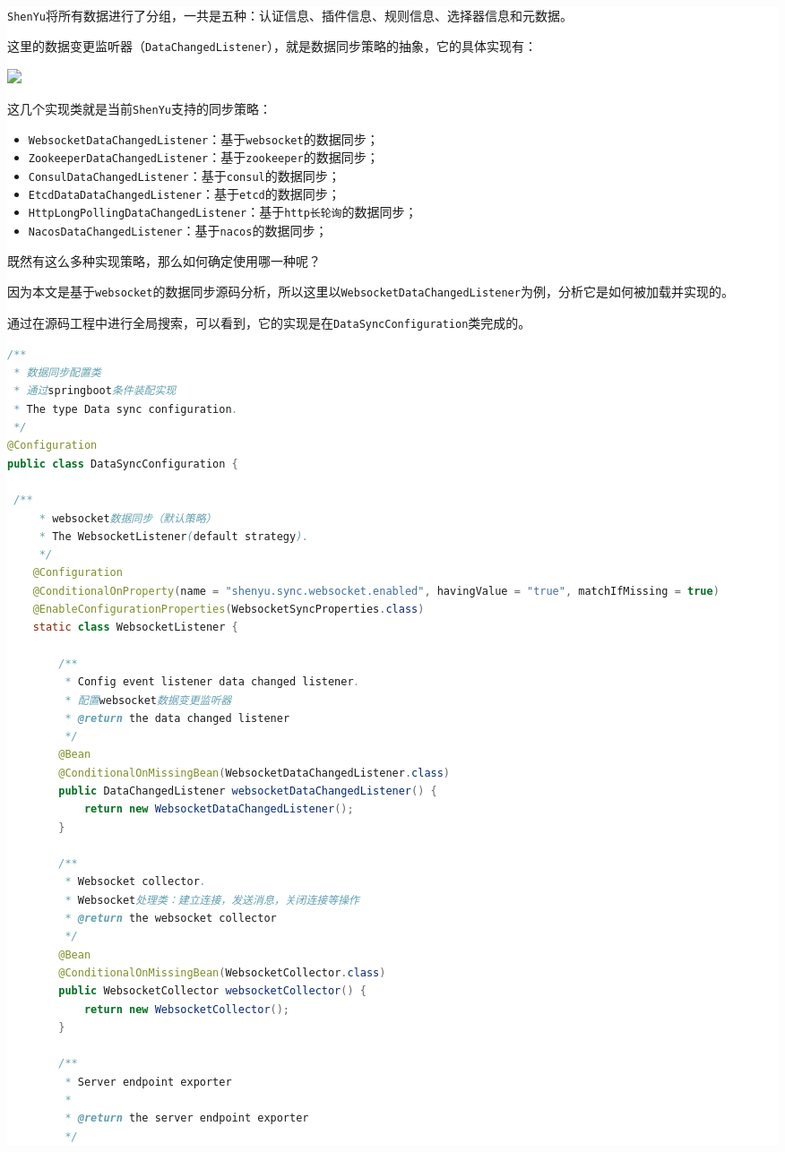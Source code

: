 `ShenYu`将所有数据进行了分组，一共是五种：认证信息、插件信息、规则信息、选择器信息和元数据。

这里的数据变更监听器（`DataChangedListener`），就是数据同步策略的抽象，它的具体实现有：

![](https://qiniu.midnight2104.com/20210913/data-changed-listener.png)

这几个实现类就是当前`ShenYu`支持的同步策略：

- `WebsocketDataChangedListener`：基于`websocket`的数据同步；
- `ZookeeperDataChangedListener`：基于`zookeeper`的数据同步；
- `ConsulDataChangedListener`：基于`consul`的数据同步；
- `EtcdDataDataChangedListener`：基于`etcd`的数据同步；
- `HttpLongPollingDataChangedListener`：基于`http长轮询`的数据同步；
- `NacosDataChangedListener`：基于`nacos`的数据同步；

既然有这么多种实现策略，那么如何确定使用哪一种呢？

因为本文是基于`websocket`的数据同步源码分析，所以这里以`WebsocketDataChangedListener`为例，分析它是如何被加载并实现的。

通过在源码工程中进行全局搜索，可以看到，它的实现是在`DataSyncConfiguration`类完成的。

```java
/**
 * 数据同步配置类
 * 通过springboot条件装配实现
 * The type Data sync configuration.
 */
@Configuration
public class DataSyncConfiguration {
    
 /**
     * websocket数据同步（默认策略）
     * The WebsocketListener(default strategy).
     */
    @Configuration
    @ConditionalOnProperty(name = "shenyu.sync.websocket.enabled", havingValue = "true", matchIfMissing = true)
    @EnableConfigurationProperties(WebsocketSyncProperties.class)
    static class WebsocketListener {

        /**
         * Config event listener data changed listener.
         * 配置websocket数据变更监听器
         * @return the data changed listener
         */
        @Bean
        @ConditionalOnMissingBean(WebsocketDataChangedListener.class)
        public DataChangedListener websocketDataChangedListener() {
            return new WebsocketDataChangedListener();
        }

        /**
         * Websocket collector.
         * Websocket处理类：建立连接，发送消息，关闭连接等操作
         * @return the websocket collector
         */
        @Bean
        @ConditionalOnMissingBean(WebsocketCollector.class)
        public WebsocketCollector websocketCollector() {
            return new WebsocketCollector();
        }

        /**
         * Server endpoint exporter 
         *
         * @return the server endpoint exporter
         */
```